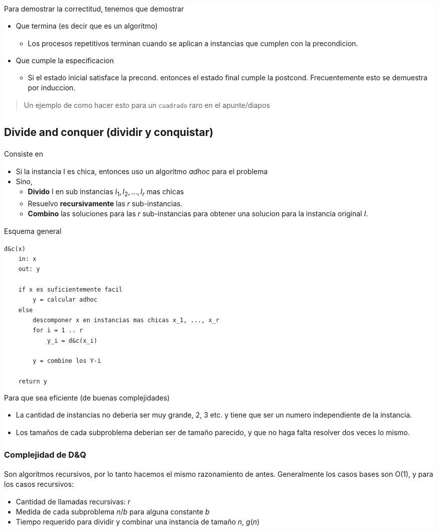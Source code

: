 Para demostrar la correctitud, tenemos que demostrar

- Que termina (es decir que es un algoritmo)
  - Los procesos repetitivos terminan cuando se aplican a instancias que cumplen
    con la precondicion.

- Que cumple la especificacion
  - Si el estado inicial satisface la precond. entonces el estado final cumple
    la postcond. Frecuentemente esto se demuestra por induccion.

> Un ejemplo de como hacer esto para un `cuadrado` raro en el apunte/diapos

## Divide and conquer (dividir y conquistar)

Consiste en

- Si la instancia I es chica, entonces uso un algoritmo *adhoc* para el problema
- Sino,
  - **Divido** I en sub instancias $I_1, I_2, ..., I_r$ mas chicas
  - Resuelvo **recursivamente** las $r$ sub-instancias.
  - **Combino** las soluciones para las $r$ sub-instancias para obtener una
    solucion para la instancia original $I$.

Esquema general

```text
d&c(x)
    in: x
    out: y

    if x es suficientemente facil
        y = calcular adhoc
    else
        descomponer x en instancias mas chicas x_1, ..., x_r
        for i = 1 .. r
            y_i = d&c(x_i)

        y = combine los Y-i

    return y
```

Para que sea eficiente (de buenas complejidades)

- La cantidad de instancias no deberia ser muy grande, 2, 3 etc. y tiene que ser
  un numero independiente de la instancia.

- Los tamaños de cada subproblema deberian ser de tamaño parecido, y que no haga
  falta resolver dos veces lo mismo.

### Complejidad de D&Q

Son algoritmos recursivos, por lo tanto hacemos el mismo razonamiento de antes.
Generalmente los casos bases son O(1), y para los casos recursivos:

- Cantidad de llamadas recursivas: $r$
- Medida de cada subproblema $n/b$ para alguna constante $b$
- Tiempo requerido para dividir y combinar una instancia de tamaño $n$, $g(n)$
